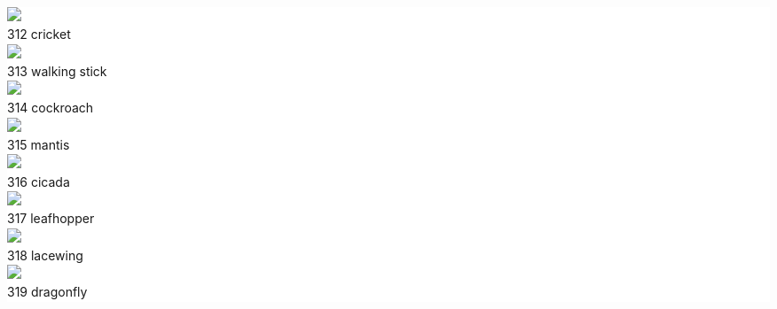 </div>

<div class="row">


<div class="col-sm-3" id="312">
    <img src="/images/caffenet/class_312.jpg" /><br />
    312 cricket

</div>
        

<div class="col-sm-3" id="313">
    <img src="/images/caffenet/class_313.jpg" /><br />
    313 walking stick
</div>
        

<div class="col-sm-3" id="314">
    <img src="/images/caffenet/class_314.jpg" /><br />
    314 cockroach
</div>
        

<div class="col-sm-3" id="315">
    <img src="/images/caffenet/class_315.jpg" /><br />
    315 mantis
</div>
        
</div>

<div class="row">


<div class="col-sm-3" id="316">
    <img src="/images/caffenet/class_316.jpg" /><br />
    316 cicada
</div>
        

<div class="col-sm-3" id="317">
    <img src="/images/caffenet/class_317.jpg" /><br />
    317 leafhopper

</div>
        

<div class="col-sm-3" id="318">
    <img src="/images/caffenet/class_318.jpg" /><br />
    318 lacewing
</div>
        

<div class="col-sm-3" id="319">
    <img src="/images/caffenet/class_319.jpg" /><br />
    319 dragonfly
</div>
        